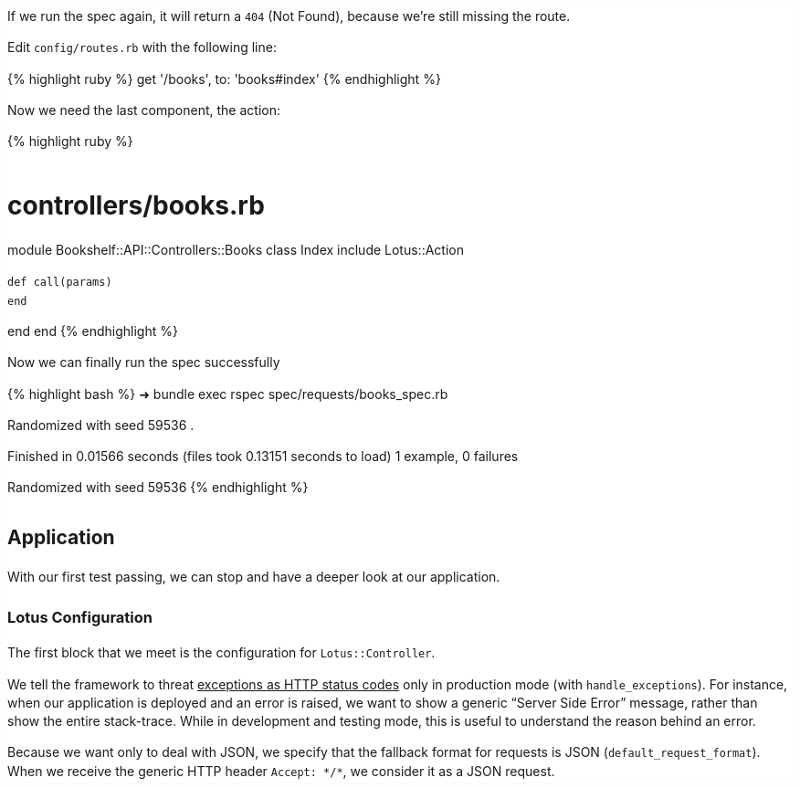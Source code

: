 
If we run the spec again, it will return a `404` (Not Found), because we’re still missing the route.

Edit `config/routes.rb` with the following line:

{% highlight ruby %}
get '/books', to: 'books#index'
{% endhighlight %}

Now we need the last component, the action:

{% highlight ruby %}
# controllers/books.rb
module Bookshelf::API::Controllers::Books
  class Index
    include Lotus::Action

    def call(params)
    end
  end
end
{% endhighlight %}

Now we can finally run the spec successfully

{% highlight bash %}
➜ bundle exec rspec spec/requests/books_spec.rb

Randomized with seed 59536
.

Finished in 0.01566 seconds (files took 0.13151 seconds to load)
1 example, 0 failures

Randomized with seed 59536
{% endhighlight %}

## Application

With our first test passing, we can stop and have a deeper look at our application.

### Lotus Configuration

The first block that we meet is the configuration for `Lotus::Controller`.

We tell the framework to threat [exceptions as HTTP status codes](https://github.com/lotus/controller#exceptions-management) only in production mode (with `handle_exceptions`). For instance, when our application is deployed and an error is raised, we want to show a generic “Server Side Error” message, rather than show the entire stack-trace. While in development and testing mode, this is useful to understand the reason behind an error.

Because we want only to deal with JSON, we specify that the fallback format for requests is JSON (`default_request_format`). When we receive the generic HTTP header `Accept: */*`, we consider it as a JSON request.
